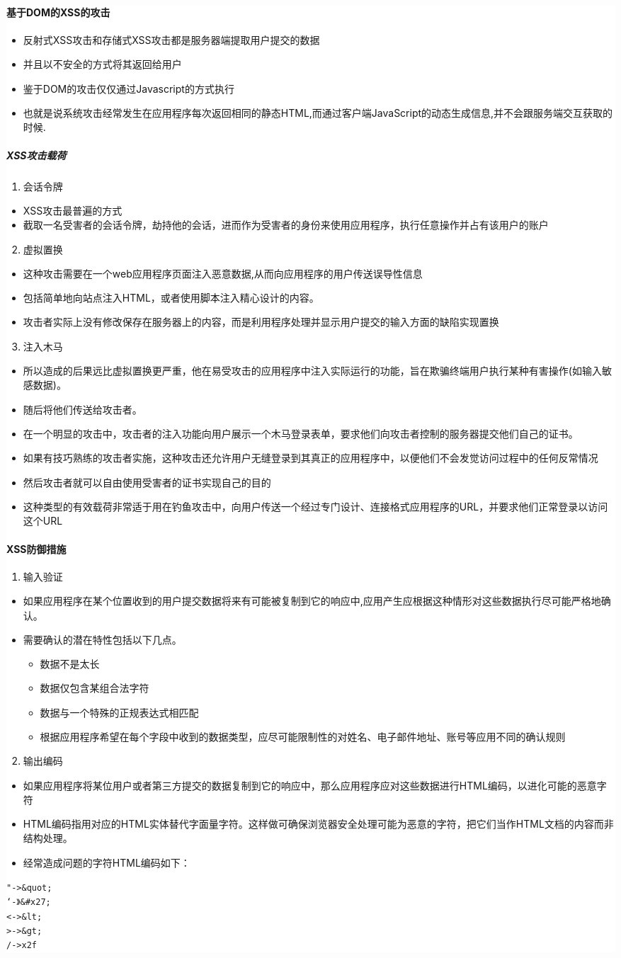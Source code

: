 #### 基于DOM的XSS的攻击

- 反射式XSS攻击和存储式XSS攻击都是服务器端提取用户提交的数据

- 并且以不安全的方式将其返回给用户

- 鉴于DOM的攻击仅仅通过Javascript的方式执行

- 也就是说系统攻击经常发生在应用程序每次返回相同的静态HTML,而通过客户端JavaScript的动态生成信息,并不会跟服务端交互获取的时候.

##### XSS攻击载荷

1. 会话令牌

- XSS攻击最普遍的方式
- 截取一名受害者的会话令牌，劫持他的会话，进而作为受害者的身份来使用应用程序，执行任意操作并占有该用户的账户

2. 虚拟置换

- 这种攻击需要在一个web应用程序页面注入恶意数据,从而向应用程序的用户传送误导性信息

- 包括简单地向站点注入HTML，或者使用脚本注入精心设计的内容。

- 攻击者实际上没有修改保存在服务器上的内容，而是利用程序处理并显示用户提交的输入方面的缺陷实现置换

3. 注入木马

- 所以造成的后果远比虚拟置换更严重，他在易受攻击的应用程序中注入实际运行的功能，旨在欺骗终端用户执行某种有害操作(如输入敏感数据)。

- 随后将他们传送给攻击者。

- 在一个明显的攻击中，攻击者的注入功能向用户展示一个木马登录表单，要求他们向攻击者控制的服务器提交他们自己的证书。

- 如果有技巧熟练的攻击者实施，这种攻击还允许用户无缝登录到其真正的应用程序中，以便他们不会发觉访问过程中的任何反常情况

- 然后攻击者就可以自由使用受害者的证书实现自己的目的

- 这种类型的有效载荷非常适于用在钓鱼攻击中，向用户传送一个经过专门设计、连接格式应用程序的URL，并要求他们正常登录以访问这个URL

#### XSS防御措施

1. 输入验证

- 如果应用程序在某个位置收到的用户提交数据将来有可能被复制到它的响应中,应用产生应根据这种情形对这些数据执行尽可能严格地确认。

- 需要确认的潜在特性包括以下几点。

    - 数据不是太长

    - 数据仅包含某组合法字符

    - 数据与一个特殊的正规表达式相匹配

    - 根据应用程序希望在每个字段中收到的数据类型，应尽可能限制性的对姓名、电子邮件地址、账号等应用不同的确认规则

2. 输出编码

- 如果应用程序将某位用户或者第三方提交的数据复制到它的响应中，那么应用程序应对这些数据进行HTML编码，以进化可能的恶意字符

- HTML编码指用对应的HTML实体替代字面量字符。这样做可确保浏览器安全处理可能为恶意的字符，把它们当作HTML文档的内容而非结构处理。

- 经常造成问题的字符HTML编码如下：

```txt
"->&quot;
‘-》&#x27;
<->&lt;
>->&gt;
/->x2f
```
